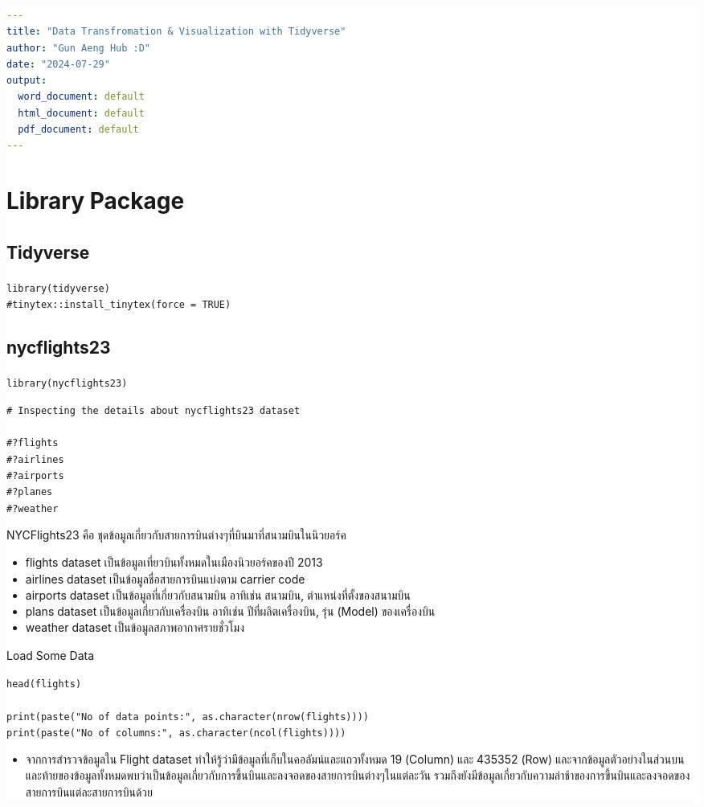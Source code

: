 ```yaml
---
title: "Data Transfromation & Visualization with Tidyverse"
author: "Gun Aeng Hub :D"
date: "2024-07-29"
output:
  word_document: default
  html_document: default
  pdf_document: default
---
```

# Library Package
## Tidyverse
```{r}
library(tidyverse)
#tinytex::install_tinytex(force = TRUE)
```

## nycflights23
```{r}
library(nycflights23)
```

```{r}
# Inspecting the details about nycflights23 dataset

#?flights
#?airlines
#?airports
#?planes
#?weather
```

NYCFlights23 คือ ชุดข้อมูลเกี่ยวกับสายการบินต่างๆที่บินมาที่สนามบินในนิวยอร์ค

- flights dataset เป็นข้อมูลเที่ยวบินทั้งหมดในเมืองนิวยอร์คของปี 2013
- airlines dataset เป็นข้อมูลชื่อสายการบินแบ่งตาม carrier code
- airports dataset เป็นข้อมูลที่เกี่ยวกับสนามบิน อาทิเช่น สนามบิน, ตำแหน่งที่ตั้งของสนามบิน
- plans dataset  เป็นข้อมูลเกี่ยวกับเครื่องบิน อาทิเช่น ปีที่ผลิตเครื่องบิน, รุ่น (Model) ของเครื่องบิน
- weather dataset เป็นข้อมูลสภาพอากาศรายชั่วโมง

Load Some Data
```{r}
head(flights)

print(paste("No of data points:", as.character(nrow(flights))))
print(paste("No of columns:", as.character(ncol(flights))))
```

- จากการสำรวจข้อมูลใน Flight dataset ทำให้รู้ว่ามีข้อมูลที่เก็บในคอลัมน์และแถวทั้งหมด 19 (Column) และ 435352 (Row) และจากข้อมูลตัวอย่างในส่วนบนและท้ายของข้อมูลทั้งหมดพบว่าเป็นข้อมูลเกี่ยวกับการขึ้นบินและลงจอดของสายการบินต่างๆในแต่ละวัน รวมถึงยังมีข้อมูลเกี่ยวกับความล่าช้าของการขึ้นบินและลงจอดของสายการบินแต่ละสายการบินด้วย
